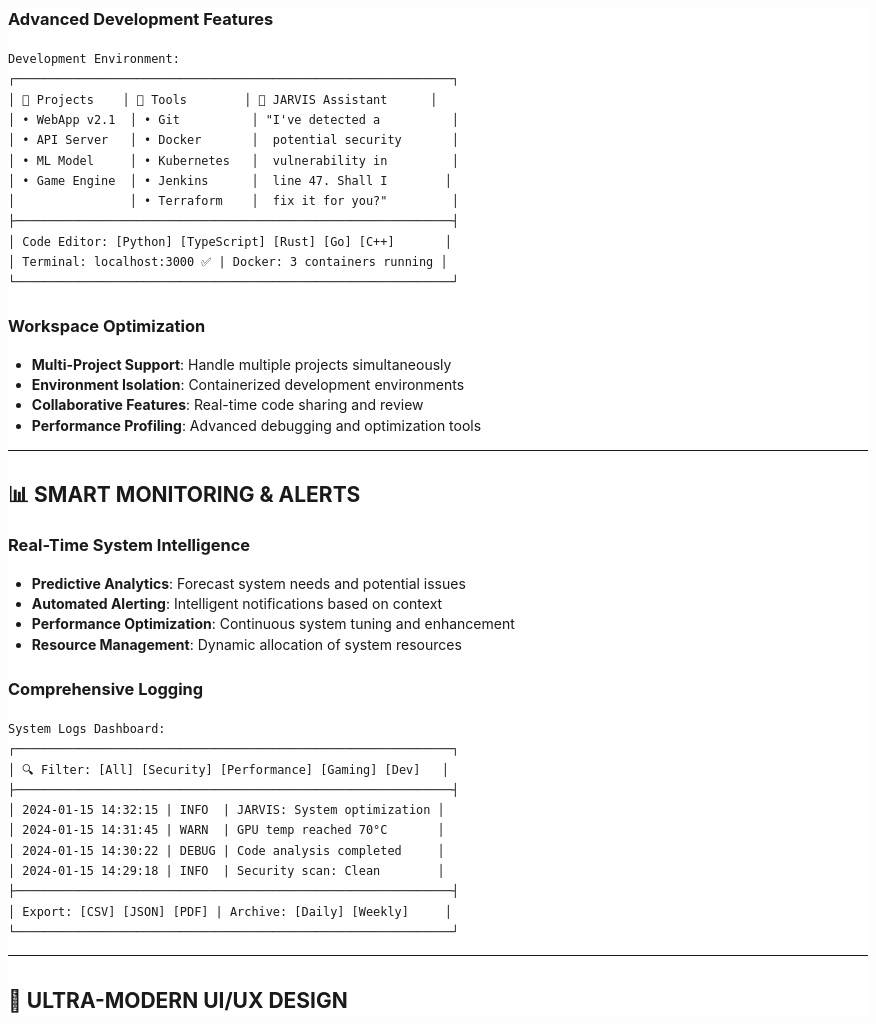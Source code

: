 ### **Advanced Development Features**
```
Development Environment:
┌─────────────────────────────────────────────────────────────┐
│ 📁 Projects    │ 🔧 Tools        │ 🤖 JARVIS Assistant      │
│ • WebApp v2.1  │ • Git          │ "I've detected a          │
│ • API Server   │ • Docker       │  potential security       │
│ • ML Model     │ • Kubernetes   │  vulnerability in         │
│ • Game Engine  │ • Jenkins      │  line 47. Shall I        │
│                │ • Terraform    │  fix it for you?"         │
├─────────────────────────────────────────────────────────────┤
│ Code Editor: [Python] [TypeScript] [Rust] [Go] [C++]       │
│ Terminal: localhost:3000 ✅ | Docker: 3 containers running │
└─────────────────────────────────────────────────────────────┘
```

### **Workspace Optimization**
- **Multi-Project Support**: Handle multiple projects simultaneously
- **Environment Isolation**: Containerized development environments
- **Collaborative Features**: Real-time code sharing and review
- **Performance Profiling**: Advanced debugging and optimization tools

---

## 📊 **SMART MONITORING & ALERTS**

### **Real-Time System Intelligence**
- **Predictive Analytics**: Forecast system needs and potential issues
- **Automated Alerting**: Intelligent notifications based on context
- **Performance Optimization**: Continuous system tuning and enhancement
- **Resource Management**: Dynamic allocation of system resources

### **Comprehensive Logging**
```
System Logs Dashboard:
┌─────────────────────────────────────────────────────────────┐
│ 🔍 Filter: [All] [Security] [Performance] [Gaming] [Dev]   │
├─────────────────────────────────────────────────────────────┤
│ 2024-01-15 14:32:15 | INFO  | JARVIS: System optimization │
│ 2024-01-15 14:31:45 | WARN  | GPU temp reached 70°C       │
│ 2024-01-15 14:30:22 | DEBUG | Code analysis completed     │
│ 2024-01-15 14:29:18 | INFO  | Security scan: Clean        │
├─────────────────────────────────────────────────────────────┤
│ Export: [CSV] [JSON] [PDF] | Archive: [Daily] [Weekly]     │
└─────────────────────────────────────────────────────────────┘
```

---

## 🎨 **ULTRA-MODERN UI/UX DESIGN**
